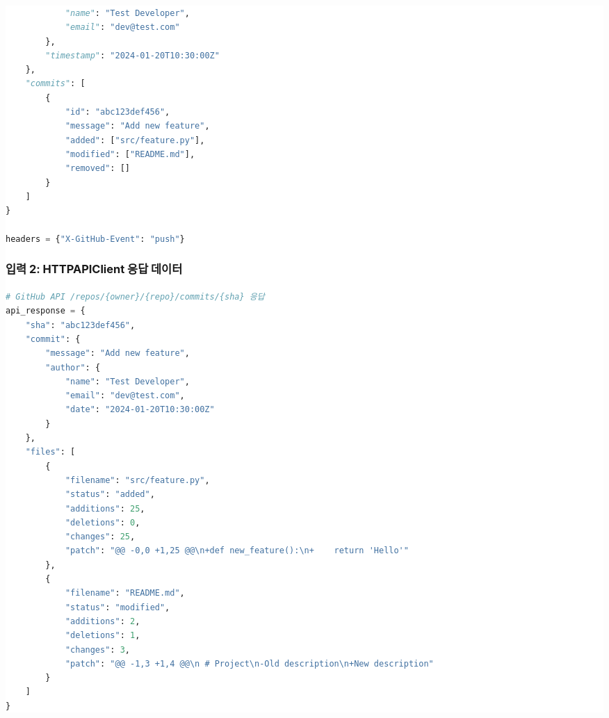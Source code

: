 ```python
            "name": "Test Developer",
            "email": "dev@test.com"
        },
        "timestamp": "2024-01-20T10:30:00Z"
    },
    "commits": [
        {
            "id": "abc123def456",
            "message": "Add new feature",
            "added": ["src/feature.py"],
            "modified": ["README.md"],
            "removed": []
        }
    ]
}

headers = {"X-GitHub-Event": "push"}
```

### 입력 2: HTTPAPIClient 응답 데이터

```python
# GitHub API /repos/{owner}/{repo}/commits/{sha} 응답
api_response = {
    "sha": "abc123def456",
    "commit": {
        "message": "Add new feature",
        "author": {
            "name": "Test Developer",
            "email": "dev@test.com",
            "date": "2024-01-20T10:30:00Z"
        }
    },
    "files": [
        {
            "filename": "src/feature.py",
            "status": "added",
            "additions": 25,
            "deletions": 0,
            "changes": 25,
            "patch": "@@ -0,0 +1,25 @@\n+def new_feature():\n+    return 'Hello'"
        },
        {
            "filename": "README.md",
            "status": "modified",
            "additions": 2,
            "deletions": 1,
            "changes": 3,
            "patch": "@@ -1,3 +1,4 @@\n # Project\n-Old description\n+New description"
        }
    ]
}
```
